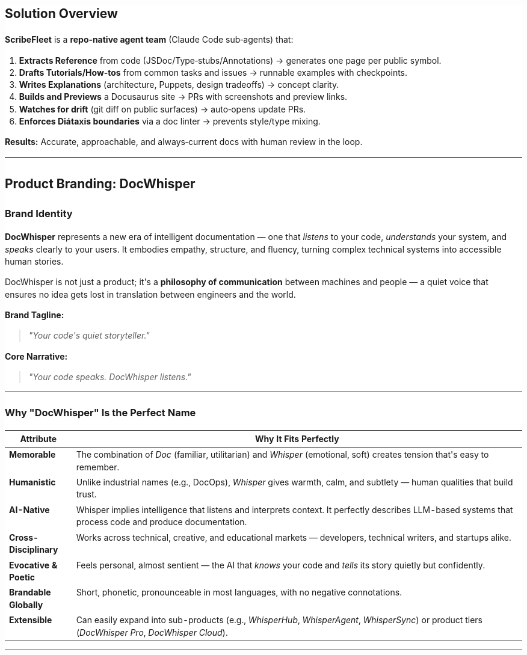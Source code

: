
## Solution Overview

**ScribeFleet** is a **repo‑native agent team** (Claude Code sub‑agents) that:

1. **Extracts Reference** from code (JSDoc/Type‑stubs/Annotations) → generates one page per public symbol.
2. **Drafts Tutorials/How‑tos** from common tasks and issues → runnable examples with checkpoints.
3. **Writes Explanations** (architecture, Puppets, design tradeoffs) → concept clarity.
4. **Builds and Previews** a Docusaurus site → PRs with screenshots and preview links.
5. **Watches for drift** (git diff on public surfaces) → auto‑opens update PRs.
6. **Enforces Diátaxis boundaries** via a doc linter → prevents style/type mixing.

**Results:** Accurate, approachable, and always‑current docs with human review in the loop.

---

## Product Branding: DocWhisper

### Brand Identity

**DocWhisper** represents a new era of intelligent documentation — one that *listens* to your code, *understands* your system, and *speaks* clearly to your users. It embodies empathy, structure, and fluency, turning complex technical systems into accessible human stories.

DocWhisper is not just a product; it's a **philosophy of communication** between machines and people — a quiet voice that ensures no idea gets lost in translation between engineers and the world.

**Brand Tagline:**  
> *"Your code's quiet storyteller."*

**Core Narrative:**  
> *"Your code speaks. DocWhisper listens."*

---

### Why "DocWhisper" Is the Perfect Name

| Attribute | Why It Fits Perfectly |
|-----------|----------------------|
| **Memorable** | The combination of *Doc* (familiar, utilitarian) and *Whisper* (emotional, soft) creates tension that's easy to remember. |
| **Humanistic** | Unlike industrial names (e.g., DocOps), *Whisper* gives warmth, calm, and subtlety — human qualities that build trust. |
| **AI-Native** | Whisper implies intelligence that listens and interprets context. It perfectly describes LLM-based systems that process code and produce documentation. |
| **Cross-Disciplinary** | Works across technical, creative, and educational markets — developers, technical writers, and startups alike. |
| **Evocative & Poetic** | Feels personal, almost sentient — the AI that *knows* your code and *tells* its story quietly but confidently. |
| **Brandable Globally** | Short, phonetic, pronounceable in most languages, with no negative connotations. |
| **Extensible** | Can easily expand into sub-products (e.g., *WhisperHub*, *WhisperAgent*, *WhisperSync*) or product tiers (*DocWhisper Pro*, *DocWhisper Cloud*). |

---
